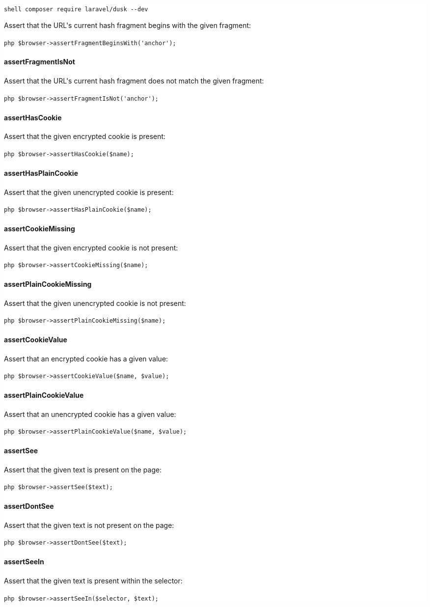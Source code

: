 ```shell composer require laravel/dusk --dev ``` 

Assert that the URL's current hash fragment begins with the given fragment:

```php $browser->assertFragmentBeginsWith('anchor'); ``` 

#### assertFragmentIsNot

Assert that the URL's current hash fragment does not match the given fragment:

```php $browser->assertFragmentIsNot('anchor'); ``` 

#### assertHasCookie

Assert that the given encrypted cookie is present:

```php $browser->assertHasCookie($name); ``` 

#### assertHasPlainCookie

Assert that the given unencrypted cookie is present:

```php $browser->assertHasPlainCookie($name); ``` 

#### assertCookieMissing

Assert that the given encrypted cookie is not present:

```php $browser->assertCookieMissing($name); ``` 

#### assertPlainCookieMissing

Assert that the given unencrypted cookie is not present:

```php $browser->assertPlainCookieMissing($name); ``` 

#### assertCookieValue

Assert that an encrypted cookie has a given value:

```php $browser->assertCookieValue($name, $value); ``` 

#### assertPlainCookieValue

Assert that an unencrypted cookie has a given value:

```php $browser->assertPlainCookieValue($name, $value); ``` 

#### assertSee

Assert that the given text is present on the page:

```php $browser->assertSee($text); ``` 

#### assertDontSee

Assert that the given text is not present on the page:

```php $browser->assertDontSee($text); ``` 

#### assertSeeIn

Assert that the given text is present within the selector:

```php $browser->assertSeeIn($selector, $text); ``` 

```
